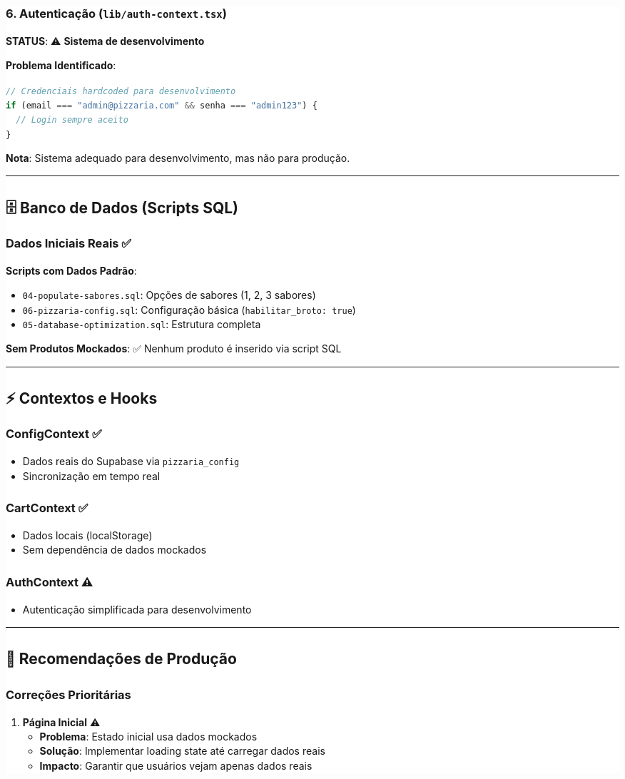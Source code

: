 ### **6. Autenticação (`lib/auth-context.tsx`)**

**STATUS**: ⚠️ **Sistema de desenvolvimento**

**Problema Identificado**:
```typescript
// Credenciais hardcoded para desenvolvimento
if (email === "admin@pizzaria.com" && senha === "admin123") {
  // Login sempre aceito
}
```

**Nota**: Sistema adequado para desenvolvimento, mas não para produção.

---

## 🗄️ **Banco de Dados (Scripts SQL)**

### **Dados Iniciais Reais** ✅

**Scripts com Dados Padrão**:
- `04-populate-sabores.sql`: Opções de sabores (1, 2, 3 sabores)
- `06-pizzaria-config.sql`: Configuração básica (`habilitar_broto: true`)
- `05-database-optimization.sql`: Estrutura completa

**Sem Produtos Mockados**: ✅ Nenhum produto é inserido via script SQL

---

## ⚡ **Contextos e Hooks**

### **ConfigContext** ✅
- Dados reais do Supabase via `pizzaria_config`
- Sincronização em tempo real

### **CartContext** ✅  
- Dados locais (localStorage)
- Sem dependência de dados mockados

### **AuthContext** ⚠️
- Autenticação simplificada para desenvolvimento

---

## 🎯 **Recomendações de Produção**

### **Correções Prioritárias**

1. **Página Inicial** ⚠️
   - **Problema**: Estado inicial usa dados mockados
   - **Solução**: Implementar loading state até carregar dados reais
   - **Impacto**: Garantir que usuários vejam apenas dados reais
